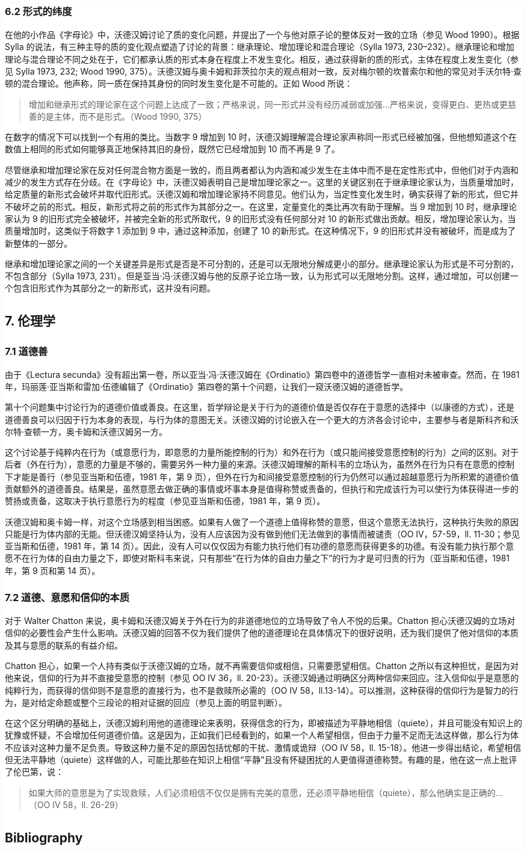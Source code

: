 ### 6.2 形式的纬度

在他的小作品《字母论》中，沃德汉姆讨论了质的变化问题，并提出了一个与他对原子论的整体反对一致的立场（参见 Wood 1990）。根据 Sylla 的说法，有三种主导的质的变化观点塑造了讨论的背景：继承理论、增加理论和混合理论（Sylla 1973, 230–232）。继承理论和增加理论与混合理论不同之处在于，它们都承认质的形式本身在程度上不发生变化。相反，通过获得新的质的形式，主体在程度上发生变化（参见 Sylla 1973, 232; Wood 1990, 375）。沃德汉姆与奥卡姆和菲茨拉尔夫的观点相对一致，反对梅尔顿的坎普索尔和他的常见对手沃尔特·查顿的混合理论。他声称，同一质在保持其身份的同时发生变化是不可能的。正如 Wood 所说：

> 增加和继承形式的理论家在这个问题上达成了一致；严格来说，同一形式并没有经历减弱或加强...严格来说，变得更白、更热或更慈善的是主体，而不是形式。（Wood 1990, 375）

在数字的情况下可以找到一个有用的类比。当数字 9 增加到 10 时，沃德汉姆理解混合理论家声称同一形式已经被加强，但他想知道这个在数值上相同的形式如何能够真正地保持其旧的身份，既然它已经增加到 10 而不再是 9 了。

尽管继承和增加理论家在反对任何混合物方面是一致的，而且两者都认为内涵和减少发生在主体中而不是在定性形式中，但他们对于内涵和减少的发生方式存在分歧。在《字母论》中，沃德汉姆表明自己是增加理论家之一。这里的关键区别在于继承理论家认为，当质量增加时，给定质量的新形式会破坏并取代旧形式。沃德汉姆和增加理论家持不同意见。他们认为，当定性变化发生时，确实获得了新的形式，但它并不破坏之前的形式。相反，新形式将之前的形式作为其部分之一。在这里，定量变化的类比再次有助于理解。当 9 增加到 10 时，继承理论家认为 9 的旧形式完全被破坏，并被完全新的形式所取代，9 的旧形式没有任何部分对 10 的新形式做出贡献。相反，增加理论家认为，当质量增加时，这类似于将数字 1 添加到 9 中，通过这种添加，创建了 10 的新形式。在这种情况下，9 的旧形式并没有被破坏，而是成为了新整体的一部分。

继承和增加理论家之间的一个关键差异是形式是否是不可分割的，还是可以无限地分解成更小的部分。继承理论家认为形式是不可分割的，不包含部分（Sylla 1973, 231）。但是亚当·冯·沃德汉姆与他的反原子论立场一致，认为形式可以无限地分割。这样，通过增加，可以创建一个包含旧形式作为其部分之一的新形式，这并没有问题。

## 7. 伦理学

### 7.1 道德善

由于《Lectura secunda》没有超出第一卷，所以亚当·冯·沃德汉姆在《Ordinatio》第四卷中的道德哲学一直相对未被审查。然而，在 1981 年，玛丽莲·亚当斯和雷加·伍德编辑了《Ordinatio》第四卷的第十个问题，让我们一窥沃德汉姆的道德哲学。

第十个问题集中讨论行为的道德价值或善良。在这里，哲学辩论是关于行为的道德价值是否仅存在于意愿的选择中（以康德的方式），还是道德善良可以归因于行为本身的表现，与行为体的意图无关。沃德汉姆的讨论嵌入在一个更大的方济各会讨论中，主要参与者是斯科齐和沃尔特·查顿一方，奥卡姆和沃德汉姆另一方。

这个讨论基于纯粹内在行为（或意愿行为，即意愿的力量所能控制的行为）和外在行为（或只能间接受意愿控制的行为）之间的区别。对于后者（外在行为），意愿的力量是不够的，需要另外一种力量的来源。沃德汉姆理解的斯科韦的立场认为，虽然外在行为只有在意愿的控制下才能是善行（参见亚当斯和伍德，1981 年，第 9 页），但外在行为和间接受意愿控制的行为仍然可以通过超越意愿行为所积累的道德价值贡献额外的道德善良。结果是，虽然意愿去做正确的事情或坏事本身是值得称赞或责备的，但执行和完成该行为可以使行为体获得进一步的赞扬或责备，这取决于执行意愿行为的程度（参见亚当斯和伍德，1981 年，第 9 页）。

沃德汉姆和奥卡姆一样，对这个立场感到相当困惑。如果有人做了一个道德上值得称赞的意愿，但这个意愿无法执行，这种执行失败的原因只能是行为体内部的无能。但沃德汉姆坚持认为，没有人应该因为没有做到他们无法做到的事情而被谴责（OO IV，57-59，ll. 11-30；参见亚当斯和伍德，1981 年，第 14 页）。因此，没有人可以仅仅因为有能力执行他们有功德的意愿而获得更多的功德。有没有能力执行那个意愿不在行为体的自由力量之下，即使对斯科韦来说，只有那些“在行为体的自由力量之下”的行为才是可归责的行为（亚当斯和伍德，1981 年，第 9 页和第 14 页）。

### 7.2 道德、意愿和信仰的本质

对于 Walter Chatton 来说，奥卡姆和沃德汉姆关于外在行为的非道德地位的立场导致了令人不悦的后果。Chatton 担心沃德汉姆的立场对信仰的必要性会产生什么影响。沃德汉姆的回答不仅为我们提供了他的道德理论在具体情况下的很好说明，还为我们提供了他对信仰的本质及其与意愿的联系的有益介绍。

Chatton 担心，如果一个人持有类似于沃德汉姆的立场，就不再需要信仰或相信，只需要愿望相信。Chatton 之所以有这种担忧，是因为对他来说，信仰的行为并不直接受意愿的控制（参见 OO IV 36，ll. 20-23）。沃德汉姆通过明确区分两种信仰来回应。注入信仰似乎是意愿的纯粹行为，而获得的信仰则不是意愿的直接行为，也不是救赎所必需的（OO IV 58，ll.13-14）。可以推测，这种获得的信仰行为是智力的行为，是对给定命题或整个三段论的相对证据的回应（参见上面的明显判断）。

在这个区分明确的基础上，沃德汉姆利用他的道德理论来表明，获得信念的行为，即被描述为平静地相信（quiete），并且可能没有知识上的犹豫或怀疑，不会增加任何道德价值。这是因为，正如我们已经看到的，如果一个人希望相信，但由于力量不足而无法这样做，那么行为体不应该对这种力量不足负责。导致这种力量不足的原因包括忧郁的干扰、激情或诡辩（OO IV 58，ll. 15-18）。他进一步得出结论，希望相信但无法平静地（quiete）这样做的人，可能比那些在知识上相信“平静”且没有怀疑困扰的人更值得道德称赞。有趣的是，他在这一点上批评了伦巴第，说：

> 如果大师的意思是为了实现救赎，人们必须相信不仅仅是拥有完美的意愿，还必须平静地相信（quiete），那么他确实是正确的...（OO IV 58，ll. 26-29）


## Bibliography
